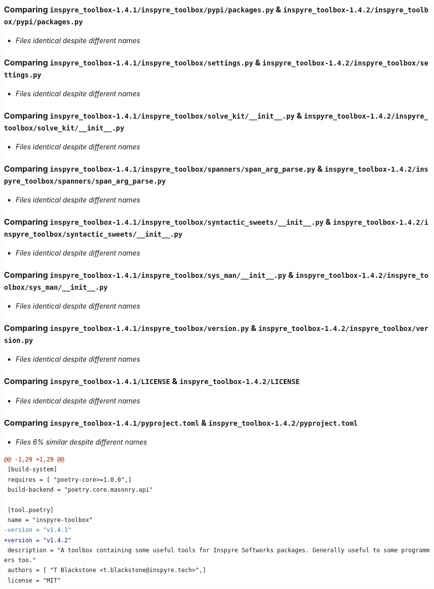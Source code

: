 ### Comparing `inspyre_toolbox-1.4.1/inspyre_toolbox/pypi/packages.py` & `inspyre_toolbox-1.4.2/inspyre_toolbox/pypi/packages.py`

 * *Files identical despite different names*

### Comparing `inspyre_toolbox-1.4.1/inspyre_toolbox/settings.py` & `inspyre_toolbox-1.4.2/inspyre_toolbox/settings.py`

 * *Files identical despite different names*

### Comparing `inspyre_toolbox-1.4.1/inspyre_toolbox/solve_kit/__init__.py` & `inspyre_toolbox-1.4.2/inspyre_toolbox/solve_kit/__init__.py`

 * *Files identical despite different names*

### Comparing `inspyre_toolbox-1.4.1/inspyre_toolbox/spanners/span_arg_parse.py` & `inspyre_toolbox-1.4.2/inspyre_toolbox/spanners/span_arg_parse.py`

 * *Files identical despite different names*

### Comparing `inspyre_toolbox-1.4.1/inspyre_toolbox/syntactic_sweets/__init__.py` & `inspyre_toolbox-1.4.2/inspyre_toolbox/syntactic_sweets/__init__.py`

 * *Files identical despite different names*

### Comparing `inspyre_toolbox-1.4.1/inspyre_toolbox/sys_man/__init__.py` & `inspyre_toolbox-1.4.2/inspyre_toolbox/sys_man/__init__.py`

 * *Files identical despite different names*

### Comparing `inspyre_toolbox-1.4.1/inspyre_toolbox/version.py` & `inspyre_toolbox-1.4.2/inspyre_toolbox/version.py`

 * *Files identical despite different names*

### Comparing `inspyre_toolbox-1.4.1/LICENSE` & `inspyre_toolbox-1.4.2/LICENSE`

 * *Files identical despite different names*

### Comparing `inspyre_toolbox-1.4.1/pyproject.toml` & `inspyre_toolbox-1.4.2/pyproject.toml`

 * *Files 6% similar despite different names*

```diff
@@ -1,29 +1,29 @@
 [build-system]
 requires = [ "poetry-core>=1.0.0",]
 build-backend = "poetry.core.masonry.api"
 
 [tool.poetry]
 name = "inspyre-toolbox"
-version = "v1.4.1"
+version = "v1.4.2"
 description = "A toolbox containing some useful tools for Inspyre Softworks packages. Generally useful to some programmers too."
 authors = [ "T Blackstone <t.blackstone@inspyre.tech>",]
 license = "MIT"
```